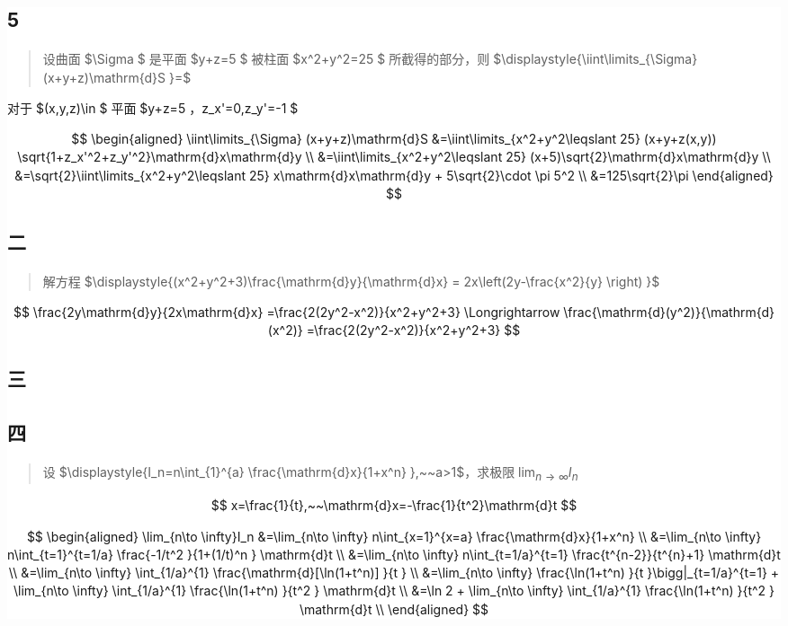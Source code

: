 ## 5

> 设曲面 $\Sigma $ 是平面 $y+z=5 $ 被柱面 $x^2+y^2=25 $ 所截得的部分，则 $\displaystyle{\iint\limits_{\Sigma} (x+y+z)\mathrm{d}S }=$ 

对于 $(x,y,z)\in  $ 平面 $y+z=5 $，$z_x'=0,z_y'=-1 $

$$
\begin{aligned}
\iint\limits_{\Sigma} (x+y+z)\mathrm{d}S
&=\iint\limits_{x^2+y^2\leqslant 25} (x+y+z(x,y)) \sqrt{1+z_x'^2+z_y'^2}\mathrm{d}x\mathrm{d}y \\
&=\iint\limits_{x^2+y^2\leqslant 25} (x+5)\sqrt{2}\mathrm{d}x\mathrm{d}y \\
&=\sqrt{2}\iint\limits_{x^2+y^2\leqslant 25} x\mathrm{d}x\mathrm{d}y + 5\sqrt{2}\cdot \pi 5^2 \\
&=125\sqrt{2}\pi
\end{aligned}
$$

## 二

> 解方程 $\displaystyle{(x^2+y^2+3)\frac{\mathrm{d}y}{\mathrm{d}x} = 2x\left(2y-\frac{x^2}{y} \right) }$  

$$
\frac{2y\mathrm{d}y}{2x\mathrm{d}x}
=\frac{2(2y^2-x^2)}{x^2+y^2+3}
\Longrightarrow
\frac{\mathrm{d}(y^2)}{\mathrm{d}(x^2)}
=\frac{2(2y^2-x^2)}{x^2+y^2+3}
$$

## 三



## 四

> 设 $\displaystyle{I_n=n\int_{1}^{a} \frac{\mathrm{d}x}{1+x^n} },~~a>1$，求极限 $\displaystyle{\lim_{n\to \infty} I_n }$

$$
x=\frac{1}{t},~~\mathrm{d}x=-\frac{1}{t^2}\mathrm{d}t
$$

$$
\begin{aligned}
\lim_{n\to \infty}I_n
&=\lim_{n\to \infty} n\int_{x=1}^{x=a} \frac{\mathrm{d}x}{1+x^n} \\
&=\lim_{n\to \infty} n\int_{t=1}^{t=1/a} \frac{-1/t^2 }{1+(1/t)^n } \mathrm{d}t \\
&=\lim_{n\to \infty} n\int_{t=1/a}^{t=1} \frac{t^{n-2}}{t^{n}+1} \mathrm{d}t \\
&=\lim_{n\to \infty} \int_{1/a}^{1} \frac{\mathrm{d}[\ln(1+t^n)] }{t } \\
&=\lim_{n\to \infty} \frac{\ln(1+t^n) }{t }\bigg|_{t=1/a}^{t=1} + \lim_{n\to \infty} \int_{1/a}^{1} \frac{\ln(1+t^n) }{t^2 } \mathrm{d}t \\
&=\ln 2 + \lim_{n\to \infty} \int_{1/a}^{1} \frac{\ln(1+t^n) }{t^2 } \mathrm{d}t \\
\end{aligned}
$$
